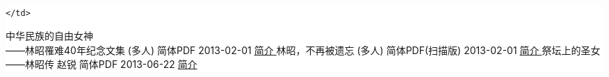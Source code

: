     </td>
   </tr>
   <tr>
    <td>
     中华民族的自由女神
     <br/>
     ——林昭罹难40年纪念文集
    </td>
    <td>
     (多人)
    </td>
    <td>
     简体PDF
    </td>
    <td>
     2013-02-01
    </td>
    <td>
     <a href="https://goo.gl/AwCbw7" rel="nofollow" target="_blank">
      简介
     </a>
    </td>
   </tr>
   <tr>
    <td>
     林昭，不再被遗忘
    </td>
    <td>
     (多人)
    </td>
    <td>
     简体PDF(扫描版)
    </td>
    <td>
     2013-02-01
    </td>
    <td>
     <a href="https://goo.gl/TDre5F" rel="nofollow" target="_blank">
      简介
     </a>
    </td>
   </tr>
   <tr>
    <td>
     祭坛上的圣女
     <br/>
     ——林昭传
    </td>
    <td>
     赵锐
    </td>
    <td>
     简体PDF
    </td>
    <td>
     2013-06-22
    </td>
    <td>
     <a href="https://goo.gl/Ea8By7" rel="nofollow" target="_blank">
      简介
     </a>
    </td>
   </tr>
  </table>